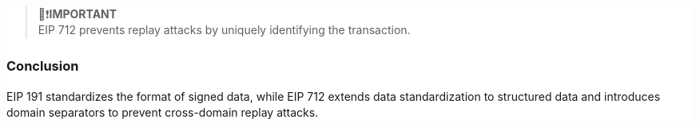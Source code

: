 > 👀❗**IMPORTANT** <br>
> EIP 712 prevents replay attacks by uniquely identifying the transaction.

### Conclusion

EIP 191 standardizes the format of signed data, while EIP 712 extends data standardization to structured data and introduces domain separators to prevent cross-domain replay attacks.
